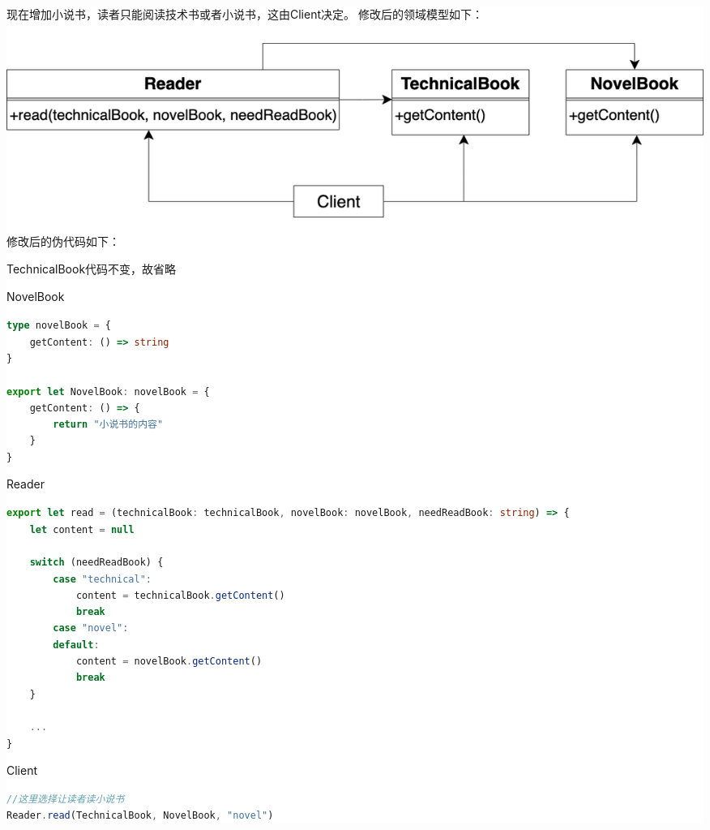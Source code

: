 现在增加小说书，读者只能阅读技术书或者小说书，这由Client决定。
修改后的领域模型如下：


![修改后的领域模型图](./依赖倒置原则/2.png)

修改后的伪代码如下：

TechnicalBook代码不变，故省略

NovelBook
```ts
type novelBook = {
    getContent: () => string
}

export let NovelBook: novelBook = {
    getContent: () => {
        return "小说书的内容"
    }
}
```
Reader
```ts
export let read = (technicalBook: technicalBook, novelBook: novelBook, needReadBook: string) => {
    let content = null

    switch (needReadBook) {
        case "technical":
            content = technicalBook.getContent()
            break
        case "novel":
        default:
            content = novelBook.getContent()
            break
    }

    ...
}
```
Client
```ts
//这里选择让读者读小说书
Reader.read(TechnicalBook, NovelBook, "novel")
```
